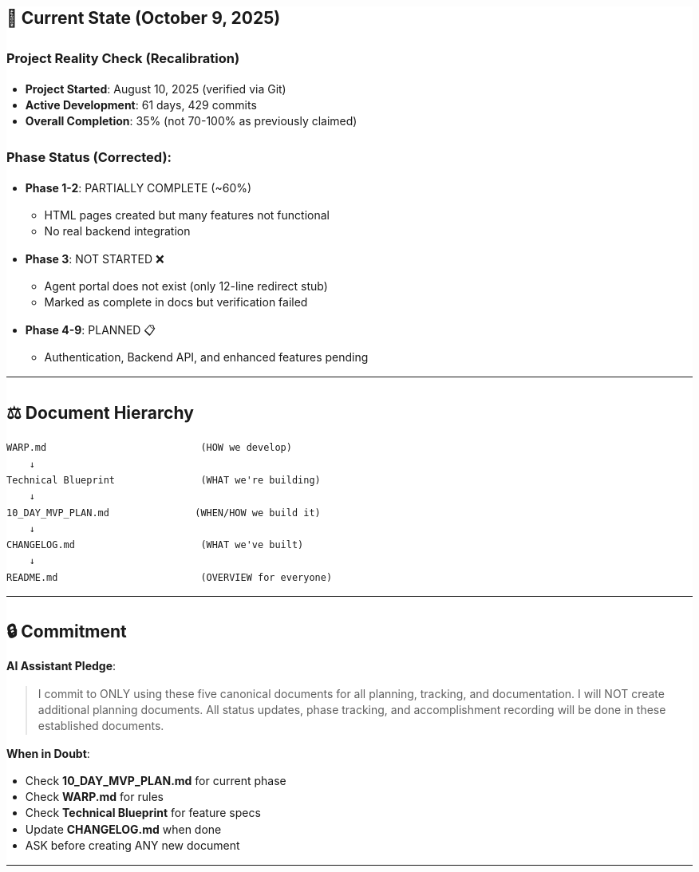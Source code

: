## 🎯 Current State (October 9, 2025)

### Project Reality Check (Recalibration)
- **Project Started**: August 10, 2025 (verified via Git)
- **Active Development**: 61 days, 429 commits
- **Overall Completion**: 35% (not 70-100% as previously claimed)

### Phase Status (Corrected):
- **Phase 1-2**: PARTIALLY COMPLETE (~60%)
  - HTML pages created but many features not functional
  - No real backend integration
  
- **Phase 3**: NOT STARTED ❌
  - Agent portal does not exist (only 12-line redirect stub)
  - Marked as complete in docs but verification failed
  
- **Phase 4-9**: PLANNED 📋
  - Authentication, Backend API, and enhanced features pending

---

## ⚖️ Document Hierarchy

```
WARP.md                           (HOW we develop)
    ↓
Technical Blueprint               (WHAT we're building)
    ↓
10_DAY_MVP_PLAN.md               (WHEN/HOW we build it)
    ↓
CHANGELOG.md                      (WHAT we've built)
    ↓
README.md                         (OVERVIEW for everyone)
```

---

## 🔒 Commitment

**AI Assistant Pledge**:
> I commit to ONLY using these five canonical documents for all planning, tracking, and documentation. I will NOT create additional planning documents. All status updates, phase tracking, and accomplishment recording will be done in these established documents.

**When in Doubt**:
- Check **10_DAY_MVP_PLAN.md** for current phase
- Check **WARP.md** for rules
- Check **Technical Blueprint** for feature specs
- Update **CHANGELOG.md** when done
- ASK before creating ANY new document

---
